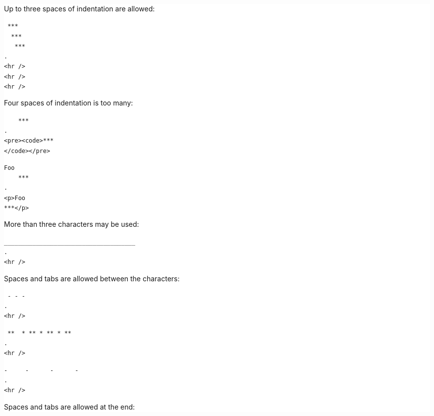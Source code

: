 Up to three spaces of indentation are allowed:

```example
 ***
  ***
   ***
.
<hr />
<hr />
<hr />
```

Four spaces of indentation is too many:

```example
    ***
.
<pre><code>***
</code></pre>
```

```example
Foo
    ***
.
<p>Foo
***</p>
```

More than three characters may be used:

```example
_____________________________________
.
<hr />
```

Spaces and tabs are allowed between the characters:

```example
 - - -
.
<hr />
```

```example
 **  * ** * ** * **
.
<hr />
```

```example
-     -      -      -
.
<hr />
```

Spaces and tabs are allowed at the end:
